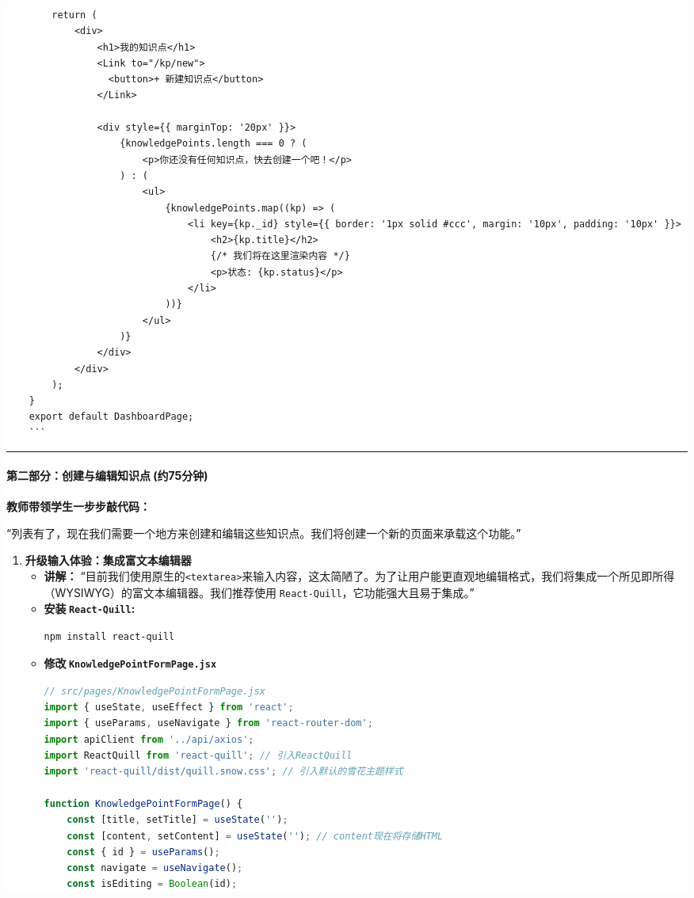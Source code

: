             return (
                <div>
                    <h1>我的知识点</h1>
                    <Link to="/kp/new">
                      <button>+ 新建知识点</button>
                    </Link>
                    
                    <div style={{ marginTop: '20px' }}>
                        {knowledgePoints.length === 0 ? (
                            <p>你还没有任何知识点，快去创建一个吧！</p>
                        ) : (
                            <ul>
                                {knowledgePoints.map((kp) => (
                                    <li key={kp._id} style={{ border: '1px solid #ccc', margin: '10px', padding: '10px' }}>
                                        <h2>{kp.title}</h2>
                                        {/* 我们将在这里渲染内容 */}
                                        <p>状态: {kp.status}</p>
                                    </li>
                                ))}
                            </ul>
                        )}
                    </div>
                </div>
            );
        }
        export default DashboardPage;
        ```

---

#### **第二部分：创建与编辑知识点 (约75分钟)**

**教师带领学生一步步敲代码：**

“列表有了，现在我们需要一个地方来创建和编辑这些知识点。我们将创建一个新的页面来承载这个功能。”

1.  **升级输入体验：集成富文本编辑器**
    *   **讲解：** “目前我们使用原生的`<textarea>`来输入内容，这太简陋了。为了让用户能更直观地编辑格式，我们将集成一个所见即所得（WYSIWYG）的富文本编辑器。我们推荐使用 `React-Quill`，它功能强大且易于集成。”
    *   **安装 `React-Quill`:**
        ```bash
        npm install react-quill
        ```
    *   **修改 `KnowledgePointFormPage.jsx`**
        ```jsx
        // src/pages/KnowledgePointFormPage.jsx
        import { useState, useEffect } from 'react';
        import { useParams, useNavigate } from 'react-router-dom';
        import apiClient from '../api/axios';
        import ReactQuill from 'react-quill'; // 引入ReactQuill
        import 'react-quill/dist/quill.snow.css'; // 引入默认的雪花主题样式

        function KnowledgePointFormPage() {
            const [title, setTitle] = useState('');
            const [content, setContent] = useState(''); // content现在将存储HTML
            const { id } = useParams();
            const navigate = useNavigate();
            const isEditing = Boolean(id);
